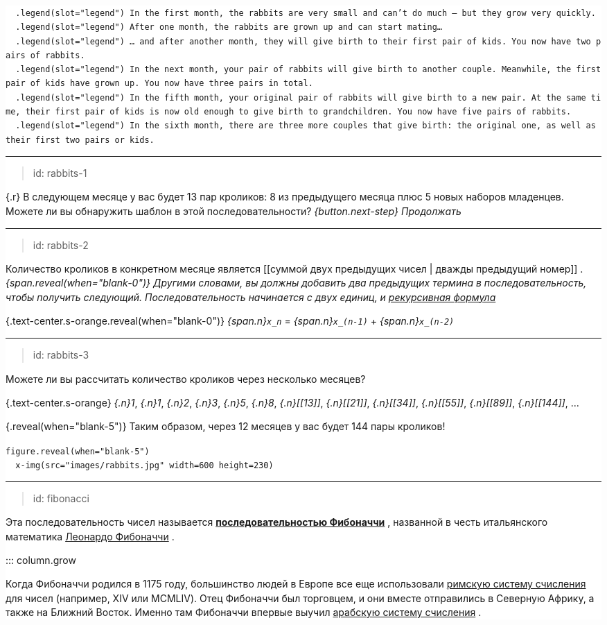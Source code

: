       .legend(slot="legend") In the first month, the rabbits are very small and can’t do much – but they grow very quickly.
      .legend(slot="legend") After one month, the rabbits are grown up and can start mating…
      .legend(slot="legend") … and after another month, they will give birth to their first pair of kids. You now have two pairs of rabbits.
      .legend(slot="legend") In the next month, your pair of rabbits will give birth to another couple. Meanwhile, the first pair of kids have grown up. You now have three pairs in total.
      .legend(slot="legend") In the fifth month, your original pair of rabbits will give birth to a new pair. At the same time, their first pair of kids is now old enough to give birth to grandchildren. You now have five pairs of rabbits.
      .legend(slot="legend") In the sixth month, there are three more couples that give birth: the original one, as well as their first two pairs or kids.

---
> id: rabbits-1

{.r} В следующем месяце у вас будет 13 пар кроликов: 8 из предыдущего месяца плюс 5 новых наборов младенцев. Можете ли вы обнаружить шаблон в этой последовательности? _{button.next-step} Продолжать_ 

---
> id: rabbits-2

Количество кроликов в конкретном месяце является [[суммой двух предыдущих чисел | дважды предыдущий номер]] . _{span.reveal(when="blank-0")} Другими словами, вы должны добавить _два предыдущих_ термина в последовательность, чтобы получить следующий. Последовательность начинается с двух единиц, и [рекурсивная формула](gloss:sequence-recursive)_ 

{.text-center.s-orange.reveal(when="blank-0")} *{span.n}`x_n`* =
*{span.n}`x_(n-1)`* + *{span.n}`x_(n-2)`*

---
> id: rabbits-3

Можете ли вы рассчитать количество кроликов через несколько месяцев? 

{.text-center.s-orange} _{.n}1_, _{.n}1_, _{.n}2_, _{.n}3_, _{.n}5_, _{.n}8_,
_{.n}[[13]]_, _{.n}[[21]]_, _{.n}[[34]]_, _{.n}[[55]]_, _{.n}[[89]]_,
_{.n}[[144]]_, …

{.reveal(when="blank-5")} Таким образом, через 12 месяцев у вас будет 144 пары кроликов! 

    figure.reveal(when="blank-5")
      x-img(src="images/rabbits.jpg" width=600 height=230)

---
> id: fibonacci

Эта последовательность чисел называется [__последовательностью Фибоначчи__](gloss:fibonacci-numbers) , названной в честь итальянского математика [Леонардо Фибоначчи](bio:fibonacci) . 

::: column.grow

Когда Фибоначчи родился в 1175 году, большинство людей в Европе все еще использовали [римскую систему счисления](gloss:roman-numerals) для чисел (например, XIV или MCMLIV). Отец Фибоначчи был торговцем, и они вместе отправились в Северную Африку, а также на Ближний Восток. Именно там Фибоначчи впервые выучил [арабскую систему счисления](gloss:arabic-numerals) . 
